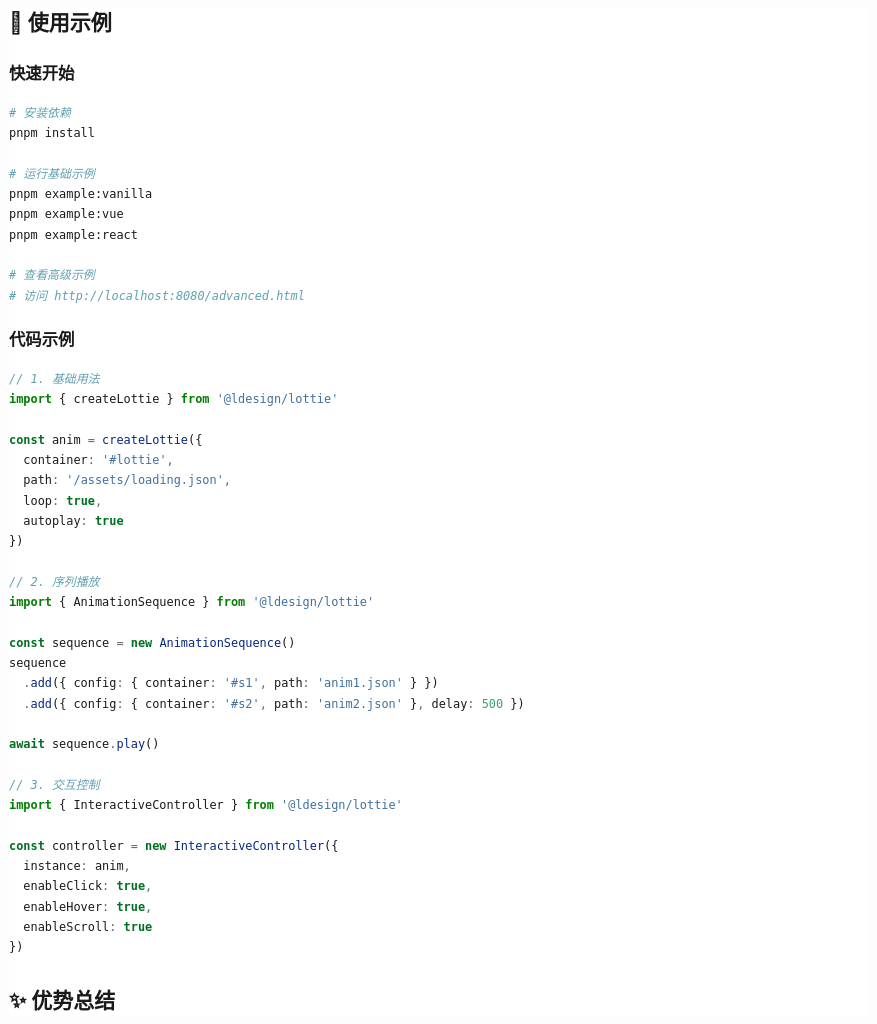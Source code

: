 ## 🎯 使用示例

### 快速开始

```bash
# 安装依赖
pnpm install

# 运行基础示例
pnpm example:vanilla
pnpm example:vue
pnpm example:react

# 查看高级示例
# 访问 http://localhost:8080/advanced.html
```

### 代码示例

```typescript
// 1. 基础用法
import { createLottie } from '@ldesign/lottie'

const anim = createLottie({
  container: '#lottie',
  path: '/assets/loading.json',
  loop: true,
  autoplay: true
})

// 2. 序列播放
import { AnimationSequence } from '@ldesign/lottie'

const sequence = new AnimationSequence()
sequence
  .add({ config: { container: '#s1', path: 'anim1.json' } })
  .add({ config: { container: '#s2', path: 'anim2.json' }, delay: 500 })

await sequence.play()

// 3. 交互控制
import { InteractiveController } from '@ldesign/lottie'

const controller = new InteractiveController({
  instance: anim,
  enableClick: true,
  enableHover: true,
  enableScroll: true
})
```

## ✨ 优势总结
